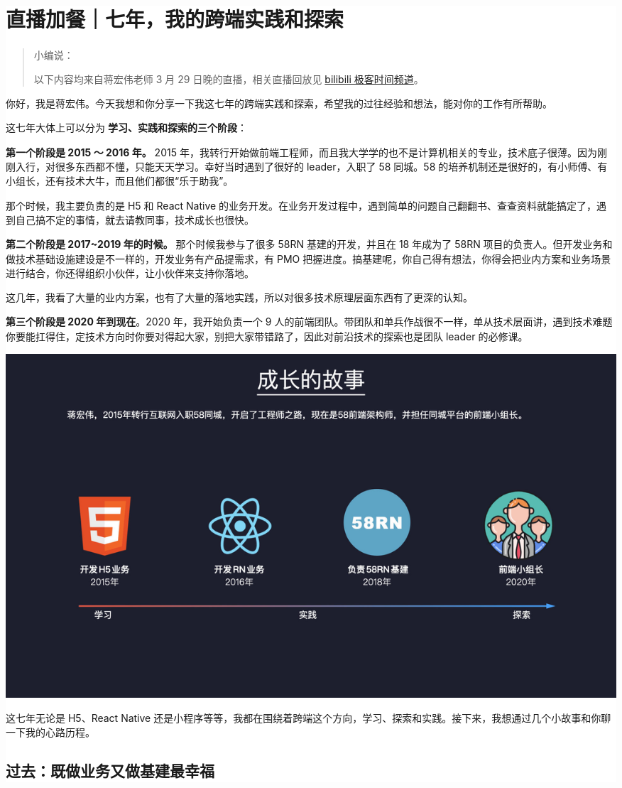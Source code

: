# 直播加餐｜七年，我的跨端实践和探索

> 小编说：
>
> 以下内容均来自蒋宏伟老师 3 月 29 日晚的直播，相关直播回放见 [bilibili 极客时间频道](https://www.bilibili.com/video/BV1XL4y177Nx?spm_id_from=333.999.0.0)。

你好，我是蒋宏伟。今天我想和你分享一下我这七年的跨端实践和探索，希望我的过往经验和想法，能对你的工作有所帮助。

这七年大体上可以分为 **学习、实践和探索的三个阶段**：

**第一个阶段是 2015 ～ 2016 年。** 2015 年，我转行开始做前端工程师，而且我大学学的也不是计算机相关的专业，技术底子很薄。因为刚刚入行，对很多东西都不懂，只能天天学习。幸好当时遇到了很好的 leader，入职了 58 同城。58 的培养机制还是很好的，有小师傅、有小组长，还有技术大牛，而且他们都很“乐于助我”。

那个时候，我主要负责的是 H5 和 React Native 的业务开发。在业务开发过程中，遇到简单的问题自己翻翻书、查查资料就能搞定了，遇到自己搞不定的事情，就去请教同事，技术成长也很快。

**第二个阶段是 2017~2019 年的时候。** 那个时候我参与了很多 58RN 基建的开发，并且在 18 年成为了 58RN 项目的负责人。但开发业务和做技术基础设施建设是不一样的，开发业务有产品提需求，有 PMO 把握进度。搞基建呢，你自己得有想法，你得会把业内方案和业务场景进行结合，你还得组织小伙伴，让小伙伴来支持你落地。

这几年，我看了大量的业内方案，也有了大量的落地实践，所以对很多技术原理层面东西有了更深的认知。

**第三个阶段是 2020 年到现在**。2020 年，我开始负责一个 9 人的前端团队。带团队和单兵作战很不一样，单从技术层面讲，遇到技术难题你要能扛得住，定技术方向时你要对得起大家，别把大家带错路了，因此对前沿技术的探索也是团队 leader 的必修课。

![图片](/assets/images/512075/044468e1a271048407e61a4bf563cb62.jpeg)

这七年无论是 H5、React Native 还是小程序等等，我都在围绕着跨端这个方向，学习、探索和实践。接下来，我想通过几个小故事和你聊一下我的心路历程。

## 过去：既做业务又做基建最幸福

